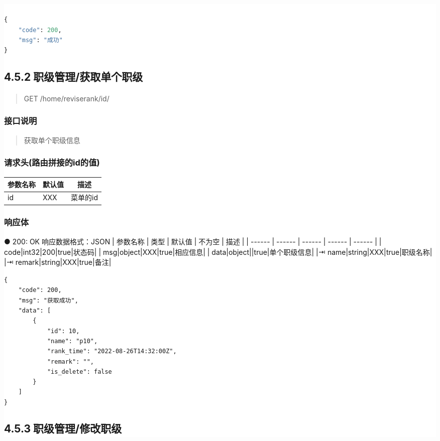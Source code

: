 ```python

{
	"code": 200,
	"msg": "成功"
}
```



## 4.5.2	职级管理/获取单个职级

> GET  /home/reviserank/id/
### 接口说明
> 获取单个职级信息
### 请求头(路由拼接的id的值)
| 参数名称 | 默认值 | 描述 |
| ------ | ------ | ------ |
|id|XXX|菜单的id|
### 响应体
● 200: OK 响应数据格式：JSON
| 参数名称 | 类型 | 默认值 | 不为空 | 描述 |
| ------ | ------ | ------ | ------ | ------ |
| code|int32|200|true|状态码|
| msg|object|XXX|true|相应信息|
| data|object||true|单个职级信息|
|⇥ name|string|XXX|true|职级名称|
|⇥ remark|string|XXX|true|备注|

```
{
	"code": 200,
	"msg": "获取成功",
	"data": [
		{
			"id": 10,
			"name": "p10",
			"rank_time": "2022-08-26T14:32:00Z",
			"remark": "",
			"is_delete": false
		}
	]
}
```



## 4.5.3	职级管理/修改职级
